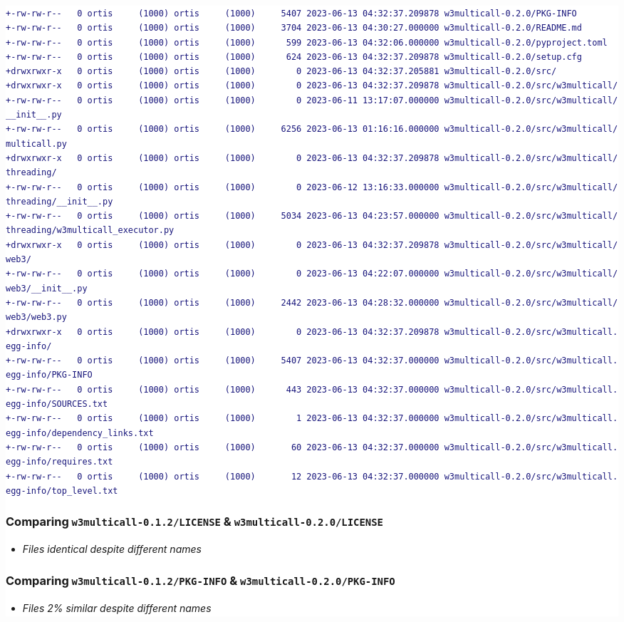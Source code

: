 ```diff
+-rw-rw-r--   0 ortis     (1000) ortis     (1000)     5407 2023-06-13 04:32:37.209878 w3multicall-0.2.0/PKG-INFO
+-rw-rw-r--   0 ortis     (1000) ortis     (1000)     3704 2023-06-13 04:30:27.000000 w3multicall-0.2.0/README.md
+-rw-rw-r--   0 ortis     (1000) ortis     (1000)      599 2023-06-13 04:32:06.000000 w3multicall-0.2.0/pyproject.toml
+-rw-rw-r--   0 ortis     (1000) ortis     (1000)      624 2023-06-13 04:32:37.209878 w3multicall-0.2.0/setup.cfg
+drwxrwxr-x   0 ortis     (1000) ortis     (1000)        0 2023-06-13 04:32:37.205881 w3multicall-0.2.0/src/
+drwxrwxr-x   0 ortis     (1000) ortis     (1000)        0 2023-06-13 04:32:37.209878 w3multicall-0.2.0/src/w3multicall/
+-rw-rw-r--   0 ortis     (1000) ortis     (1000)        0 2023-06-11 13:17:07.000000 w3multicall-0.2.0/src/w3multicall/__init__.py
+-rw-rw-r--   0 ortis     (1000) ortis     (1000)     6256 2023-06-13 01:16:16.000000 w3multicall-0.2.0/src/w3multicall/multicall.py
+drwxrwxr-x   0 ortis     (1000) ortis     (1000)        0 2023-06-13 04:32:37.209878 w3multicall-0.2.0/src/w3multicall/threading/
+-rw-rw-r--   0 ortis     (1000) ortis     (1000)        0 2023-06-12 13:16:33.000000 w3multicall-0.2.0/src/w3multicall/threading/__init__.py
+-rw-rw-r--   0 ortis     (1000) ortis     (1000)     5034 2023-06-13 04:23:57.000000 w3multicall-0.2.0/src/w3multicall/threading/w3multicall_executor.py
+drwxrwxr-x   0 ortis     (1000) ortis     (1000)        0 2023-06-13 04:32:37.209878 w3multicall-0.2.0/src/w3multicall/web3/
+-rw-rw-r--   0 ortis     (1000) ortis     (1000)        0 2023-06-13 04:22:07.000000 w3multicall-0.2.0/src/w3multicall/web3/__init__.py
+-rw-rw-r--   0 ortis     (1000) ortis     (1000)     2442 2023-06-13 04:28:32.000000 w3multicall-0.2.0/src/w3multicall/web3/web3.py
+drwxrwxr-x   0 ortis     (1000) ortis     (1000)        0 2023-06-13 04:32:37.209878 w3multicall-0.2.0/src/w3multicall.egg-info/
+-rw-rw-r--   0 ortis     (1000) ortis     (1000)     5407 2023-06-13 04:32:37.000000 w3multicall-0.2.0/src/w3multicall.egg-info/PKG-INFO
+-rw-rw-r--   0 ortis     (1000) ortis     (1000)      443 2023-06-13 04:32:37.000000 w3multicall-0.2.0/src/w3multicall.egg-info/SOURCES.txt
+-rw-rw-r--   0 ortis     (1000) ortis     (1000)        1 2023-06-13 04:32:37.000000 w3multicall-0.2.0/src/w3multicall.egg-info/dependency_links.txt
+-rw-rw-r--   0 ortis     (1000) ortis     (1000)       60 2023-06-13 04:32:37.000000 w3multicall-0.2.0/src/w3multicall.egg-info/requires.txt
+-rw-rw-r--   0 ortis     (1000) ortis     (1000)       12 2023-06-13 04:32:37.000000 w3multicall-0.2.0/src/w3multicall.egg-info/top_level.txt
```

### Comparing `w3multicall-0.1.2/LICENSE` & `w3multicall-0.2.0/LICENSE`

 * *Files identical despite different names*

### Comparing `w3multicall-0.1.2/PKG-INFO` & `w3multicall-0.2.0/PKG-INFO`

 * *Files 2% similar despite different names*
